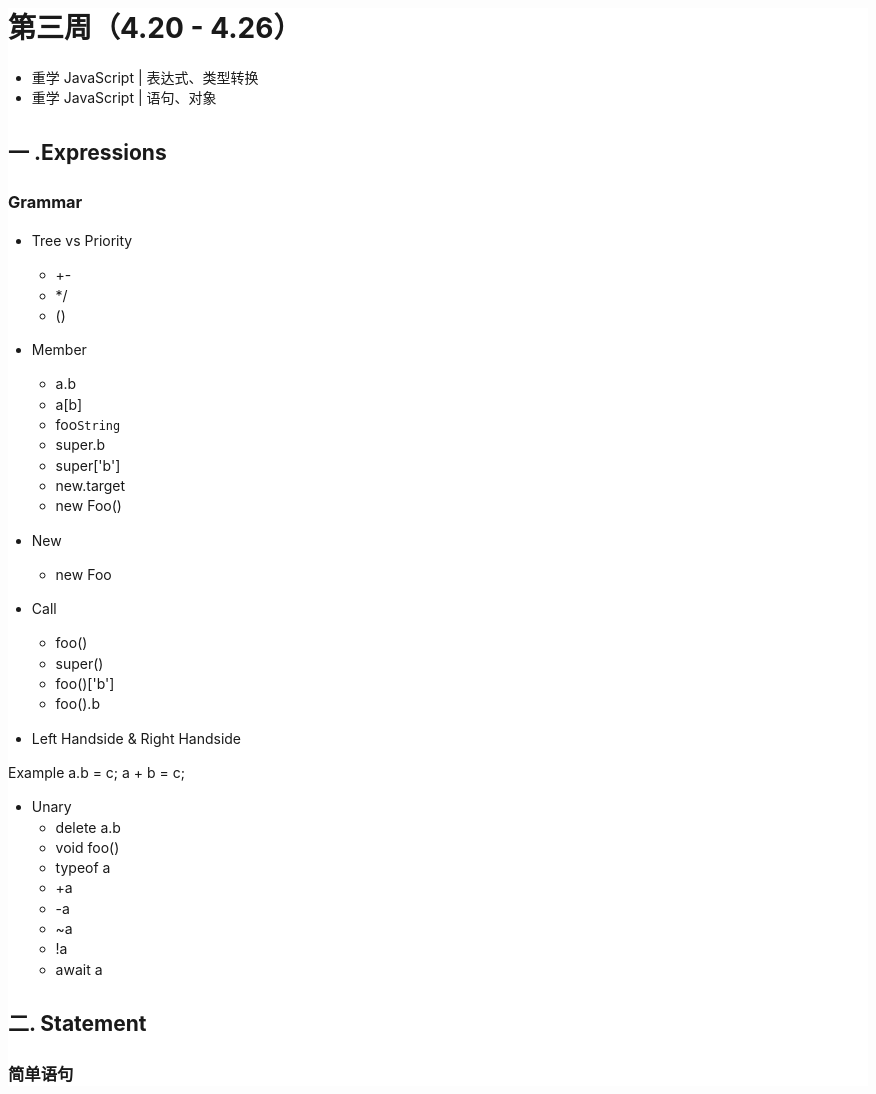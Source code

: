 # 第三周（4.20 - 4.26）

+ 重学 JavaScript | 表达式、类型转换
+ 重学 JavaScript | 语句、对象

## 一 .Expressions

### Grammar

+ Tree vs Priority
  - +-
  - */
  - ()


+ Member
  - a.b
  - a[b]
  - foo`String`
  - super.b
  - super['b']
  - new.target
  - new Foo()

+ New
  - new Foo

+ Call
  - foo()
  - super()
  - foo()['b']
  - foo().b

+ Left Handside & Right Handside

Example
a.b = c;
a + b = c;

+ Unary
  - delete a.b
  - void foo()
  - typeof a
  - +a
  - -a
  + ~a
  + !a
  + await a


## 二. Statement

### 简单语句
